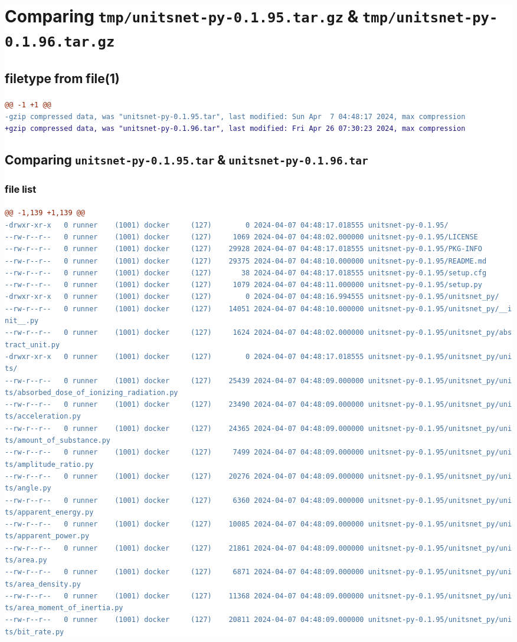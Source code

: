 # Comparing `tmp/unitsnet-py-0.1.95.tar.gz` & `tmp/unitsnet-py-0.1.96.tar.gz`

## filetype from file(1)

```diff
@@ -1 +1 @@
-gzip compressed data, was "unitsnet-py-0.1.95.tar", last modified: Sun Apr  7 04:48:17 2024, max compression
+gzip compressed data, was "unitsnet-py-0.1.96.tar", last modified: Fri Apr 26 07:30:23 2024, max compression
```

## Comparing `unitsnet-py-0.1.95.tar` & `unitsnet-py-0.1.96.tar`

### file list

```diff
@@ -1,139 +1,139 @@
-drwxr-xr-x   0 runner    (1001) docker     (127)        0 2024-04-07 04:48:17.018555 unitsnet-py-0.1.95/
--rw-r--r--   0 runner    (1001) docker     (127)     1069 2024-04-07 04:48:02.000000 unitsnet-py-0.1.95/LICENSE
--rw-r--r--   0 runner    (1001) docker     (127)    29928 2024-04-07 04:48:17.018555 unitsnet-py-0.1.95/PKG-INFO
--rw-r--r--   0 runner    (1001) docker     (127)    29375 2024-04-07 04:48:10.000000 unitsnet-py-0.1.95/README.md
--rw-r--r--   0 runner    (1001) docker     (127)       38 2024-04-07 04:48:17.018555 unitsnet-py-0.1.95/setup.cfg
--rw-r--r--   0 runner    (1001) docker     (127)     1079 2024-04-07 04:48:11.000000 unitsnet-py-0.1.95/setup.py
-drwxr-xr-x   0 runner    (1001) docker     (127)        0 2024-04-07 04:48:16.994555 unitsnet-py-0.1.95/unitsnet_py/
--rw-r--r--   0 runner    (1001) docker     (127)    14051 2024-04-07 04:48:10.000000 unitsnet-py-0.1.95/unitsnet_py/__init__.py
--rw-r--r--   0 runner    (1001) docker     (127)     1624 2024-04-07 04:48:02.000000 unitsnet-py-0.1.95/unitsnet_py/abstract_unit.py
-drwxr-xr-x   0 runner    (1001) docker     (127)        0 2024-04-07 04:48:17.018555 unitsnet-py-0.1.95/unitsnet_py/units/
--rw-r--r--   0 runner    (1001) docker     (127)    25439 2024-04-07 04:48:09.000000 unitsnet-py-0.1.95/unitsnet_py/units/absorbed_dose_of_ionizing_radiation.py
--rw-r--r--   0 runner    (1001) docker     (127)    23490 2024-04-07 04:48:09.000000 unitsnet-py-0.1.95/unitsnet_py/units/acceleration.py
--rw-r--r--   0 runner    (1001) docker     (127)    24365 2024-04-07 04:48:09.000000 unitsnet-py-0.1.95/unitsnet_py/units/amount_of_substance.py
--rw-r--r--   0 runner    (1001) docker     (127)     7499 2024-04-07 04:48:09.000000 unitsnet-py-0.1.95/unitsnet_py/units/amplitude_ratio.py
--rw-r--r--   0 runner    (1001) docker     (127)    20276 2024-04-07 04:48:09.000000 unitsnet-py-0.1.95/unitsnet_py/units/angle.py
--rw-r--r--   0 runner    (1001) docker     (127)     6360 2024-04-07 04:48:09.000000 unitsnet-py-0.1.95/unitsnet_py/units/apparent_energy.py
--rw-r--r--   0 runner    (1001) docker     (127)    10085 2024-04-07 04:48:09.000000 unitsnet-py-0.1.95/unitsnet_py/units/apparent_power.py
--rw-r--r--   0 runner    (1001) docker     (127)    21861 2024-04-07 04:48:09.000000 unitsnet-py-0.1.95/unitsnet_py/units/area.py
--rw-r--r--   0 runner    (1001) docker     (127)     6871 2024-04-07 04:48:09.000000 unitsnet-py-0.1.95/unitsnet_py/units/area_density.py
--rw-r--r--   0 runner    (1001) docker     (127)    11368 2024-04-07 04:48:09.000000 unitsnet-py-0.1.95/unitsnet_py/units/area_moment_of_inertia.py
--rw-r--r--   0 runner    (1001) docker     (127)    20811 2024-04-07 04:48:09.000000 unitsnet-py-0.1.95/unitsnet_py/units/bit_rate.py
```